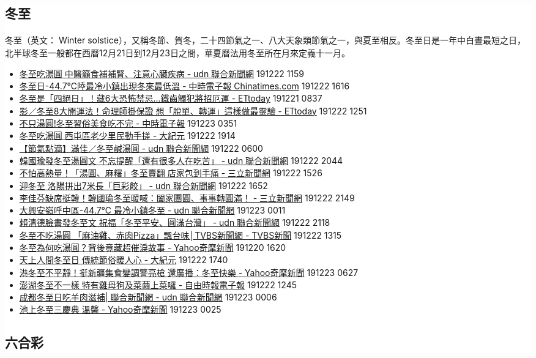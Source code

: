 ## 冬至

冬至（英文： Winter solstice），又稱冬節、賀冬，二十四節氣之一、八大天象類節氣之一，與夏至相反。冬至日是一年中白晝最短之日，北半球冬至一般都在西曆12月21日到12月23日之間，華夏曆法用冬至所在月來定義十一月。
- [冬至吃湯圓 中醫籲食補補腎、注意心臟疾病 - udn 聯合新聞網](https://udn.com/news/story/7266/4241928 "冬至吃湯圓 中醫籲食補補腎、注意心臟疾病 - udn 聯合新聞網") 191222 1159
- [冬至日-44.7℃陸最冷小鎮出現冬來最低溫 - 中時電子報 Chinatimes.com](https://www.chinatimes.com/realtimenews/20191222001953-260409 "冬至日-44.7℃陸最冷小鎮出現冬來最低溫 - 中時電子報 Chinatimes.com") 191222 1616
- [冬至是「四絕日」！藏6大恐怖禁忌...鐵齒觸犯將招厄運 - ETtoday](https://www.ettoday.net/news/20191221/1606906.htm "冬至是「四絕日」！藏6大恐怖禁忌...鐵齒觸犯將招厄運 - ETtoday") 191221 0837
- [影／冬至8大開運法！命理師掛保證 想「脫單、轉運」這樣做最靈驗 - ETtoday](https://www.ettoday.net/news/20191222/1607719.htm "影／冬至8大開運法！命理師掛保證 想「脫單、轉運」這樣做最靈驗 - ETtoday") 191222 1251
- [不只湯圓!冬至習俗美食吃不完 - 中時電子報](https://www.chinatimes.com/newspapers/20191223000133-260301 "不只湯圓!冬至習俗美食吃不完 - 中時電子報") 191223 0351
- [冬至吃湯圓 西屯區老少里民動手搓 - 大紀元](http://www.epochtimes.com/b5/19/12/22/n11738413.htm "冬至吃湯圓 西屯區老少里民動手搓 - 大紀元") 191222 1914
- [【節氣點滴】滿佳／冬至鹹湯圓 - udn 聯合新聞網](https://udn.com/news/story/11325/4239032 "【節氣點滴】滿佳／冬至鹹湯圓 - udn 聯合新聞網") 191222 0600
- [韓國瑜發冬至湯圓文 不忘提醒「還有很多人在吃苦」 - udn 聯合新聞網](https://udn.com/news/story/6656/4242650 "韓國瑜發冬至湯圓文 不忘提醒「還有很多人在吃苦」 - udn 聯合新聞網") 191222 2044
- [不怕高熱量！「湯圓、麻糬」冬至賣翻 店家包到手痛 - 三立新聞網](https://www.setn.com/News.aspx?NewsID=658555 "不怕高熱量！「湯圓、麻糬」冬至賣翻 店家包到手痛 - 三立新聞網") 191222 1526
- [迎冬至 洛陽拼出7米長「巨彩餃」 - udn 聯合新聞網](https://udn.com/news/story/7332/4242298 "迎冬至 洛陽拼出7米長「巨彩餃」 - udn 聯合新聞網") 191222 1652
- [李佳芬缺席挺韓！韓國瑜冬至暖喊：闔家團圓、事事轉圓滿！ - 三立新聞網](https://www.setn.com/news.aspx?NewsID=658801 "李佳芬缺席挺韓！韓國瑜冬至暖喊：闔家團圓、事事轉圓滿！ - 三立新聞網") 191222 2149
- [大興安嶺呼中區-44.7℃ 最冷小鎮冬至 - udn 聯合新聞網](https://udn.com/news/story/7332/4242779 "大興安嶺呼中區-44.7℃ 最冷小鎮冬至 - udn 聯合新聞網") 191223 0011
- [賴清德臉書發冬至文 祝福「冬至平安、圓滿台灣」 - udn 聯合新聞網](https://udn.com/news/story/6656/4242714 "賴清德臉書發冬至文 祝福「冬至平安、圓滿台灣」 - udn 聯合新聞網") 191222 2118
- [冬至不吃湯圓 「麻油雞、赤肉Pizza」飄台味│TVBS新聞網 - TVBS新聞](https://news.tvbs.com.tw/life/1252281 "冬至不吃湯圓 「麻油雞、赤肉Pizza」飄台味│TVBS新聞網 - TVBS新聞") 191222 1315
- [冬至為何吃湯圓？背後竟藏超催淚故事 - Yahoo奇摩新聞](https://tw.news.yahoo.com/%E5%86%AC%E8%87%B3%E7%82%BA%E4%BD%95%E5%90%83%E6%B9%AF%E5%9C%93-%E8%83%8C%E5%BE%8C%E7%AB%9F%E8%97%8F%E8%B6%85%E5%82%AC%E6%B7%9A%E6%95%85%E4%BA%8B-082009074.html "冬至為何吃湯圓？背後竟藏超催淚故事 - Yahoo奇摩新聞") 191220 1620
- [天上人間冬至日 傳統節俗暖人心 - 大紀元](http://www.epochtimes.com/b5/19/12/13/n11721189.htm "天上人間冬至日 傳統節俗暖人心 - 大紀元") 191222 1740
- [港冬至不平靜！挺新疆集會變調警亮槍 還廣播：冬至快樂 - Yahoo奇摩新聞](https://tw.news.yahoo.com/%E6%B8%AF%E5%86%AC%E8%87%B3%E4%B8%8D%E5%B9%B3%E9%9D%9C-%E6%8C%BA%E6%96%B0%E7%96%86%E9%9B%86%E6%9C%83%E8%AE%8A%E8%AA%BF%E8%AD%A6%E4%BA%AE%E6%A7%8D-%E9%82%84%E5%BB%A3%E6%92%AD-%E5%86%AC%E8%87%B3%E5%BF%AB%E6%A8%82-221946659.html "港冬至不平靜！挺新疆集會變調警亮槍 還廣播：冬至快樂 - Yahoo奇摩新聞") 191223 0627
- [澎湖冬至不一樣 特有雞母狗及菜繭上菜囉 - 自由時報電子報](https://news.ltn.com.tw/news/life/breakingnews/3016829 "澎湖冬至不一樣 特有雞母狗及菜繭上菜囉 - 自由時報電子報") 191222 1245
- [成都冬至日吃羊肉滋補| 聯合新聞網 - udn 聯合新聞網](https://udn.com/news/story/7332/4242772 "成都冬至日吃羊肉滋補| 聯合新聞網 - udn 聯合新聞網") 191223 0006
- [池上冬至三慶典 溫馨 - Yahoo奇摩新聞](https://tw.news.yahoo.com/%E6%B1%A0%E4%B8%8A%E5%86%AC%E8%87%B3%E4%B8%89%E6%85%B6%E5%85%B8-%E6%BA%AB%E9%A6%A8-160000513.html "池上冬至三慶典 溫馨 - Yahoo奇摩新聞") 191223 0025

## 六合彩
